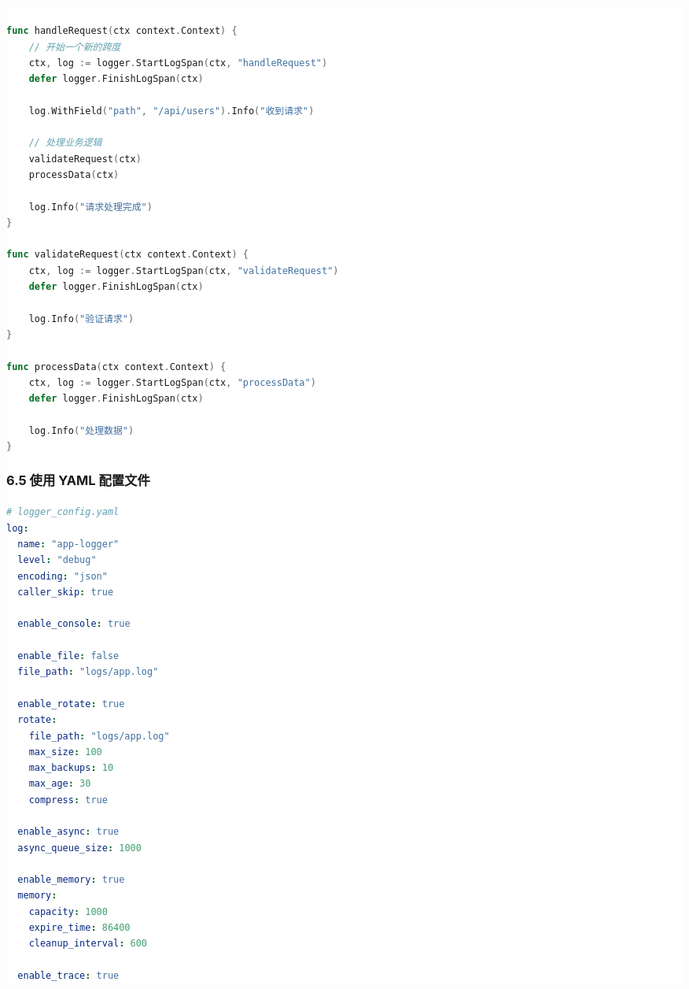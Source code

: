 ```go

func handleRequest(ctx context.Context) {
    // 开始一个新的跨度
    ctx, log := logger.StartLogSpan(ctx, "handleRequest")
    defer logger.FinishLogSpan(ctx)

    log.WithField("path", "/api/users").Info("收到请求")

    // 处理业务逻辑
    validateRequest(ctx)
    processData(ctx)

    log.Info("请求处理完成")
}

func validateRequest(ctx context.Context) {
    ctx, log := logger.StartLogSpan(ctx, "validateRequest")
    defer logger.FinishLogSpan(ctx)

    log.Info("验证请求")
}

func processData(ctx context.Context) {
    ctx, log := logger.StartLogSpan(ctx, "processData")
    defer logger.FinishLogSpan(ctx)

    log.Info("处理数据")
}
```

### 6.5 使用 YAML 配置文件

```yaml
# logger_config.yaml
log:
  name: "app-logger"
  level: "debug"
  encoding: "json"
  caller_skip: true

  enable_console: true

  enable_file: false
  file_path: "logs/app.log"

  enable_rotate: true
  rotate:
    file_path: "logs/app.log"
    max_size: 100
    max_backups: 10
    max_age: 30
    compress: true

  enable_async: true
  async_queue_size: 1000

  enable_memory: true
  memory:
    capacity: 1000
    expire_time: 86400
    cleanup_interval: 600

  enable_trace: true
```